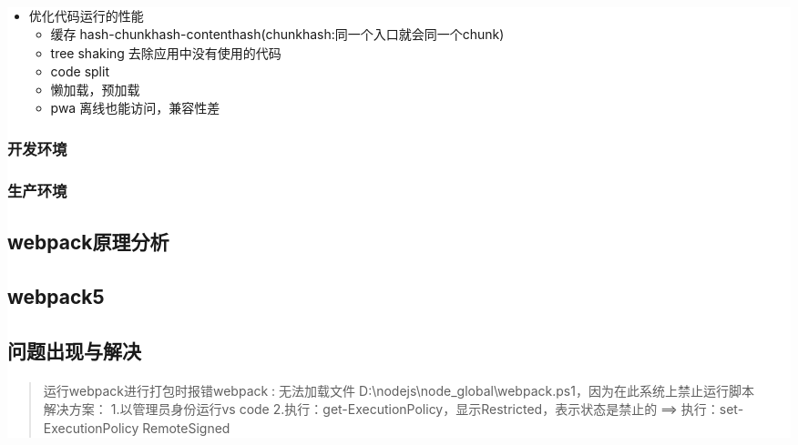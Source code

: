 - 优化代码运行的性能  
  + 缓存 hash-chunkhash-contenthash(chunkhash:同一个入口就会同一个chunk)
  + tree shaking 去除应用中没有使用的代码 
  + code split
  + 懒加载，预加载
  + pwa 离线也能访问，兼容性差
  
### 开发环境

### 生产环境


## webpack原理分析

## webpack5



## 问题出现与解决
> 运行webpack进行打包时报错webpack : 无法加载文件 D:\nodejs\node_global\webpack.ps1，因为在此系统上禁止运行脚本    
解决方案：
1.以管理员身份运行vs code
2.执行：get-ExecutionPolicy，显示Restricted，表示状态是禁止的 ==> 执行：set-ExecutionPolicy RemoteSigned   